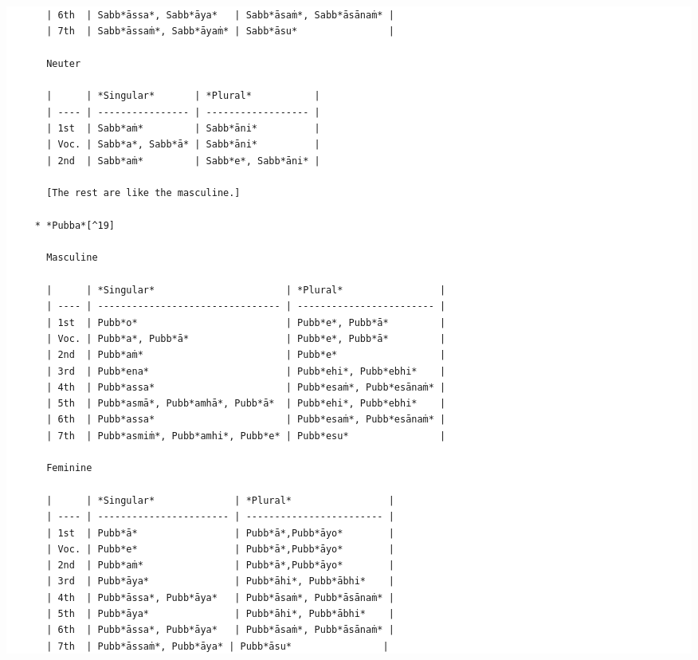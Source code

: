            | 6th  | Sabb*āssa*, Sabb*āya*   | Sabb*āsaṁ*, Sabb*āsānaṁ* |
           | 7th  | Sabb*āssaṁ*, Sabb*āyaṁ* | Sabb*āsu*                |

           Neuter

           |      | *Singular*       | *Plural*           |
           | ---- | ---------------- | ------------------ |
           | 1st  | Sabb*aṁ*         | Sabb*āni*          |
           | Voc. | Sabb*a*, Sabb*ā* | Sabb*āni*          |
           | 2nd  | Sabb*aṁ*         | Sabb*e*, Sabb*āni* |

           [The rest are like the masculine.]

         * *Pubba*[^19]

           Masculine

           |      | *Singular*                       | *Plural*                 |
           | ---- | -------------------------------- | ------------------------ |
           | 1st  | Pubb*o*                          | Pubb*e*, Pubb*ā*         |
           | Voc. | Pubb*a*, Pubb*ā*                 | Pubb*e*, Pubb*ā*         |
           | 2nd  | Pubb*aṁ*                         | Pubb*e*                  |
           | 3rd  | Pubb*ena*                        | Pubb*ehi*, Pubb*ebhi*    |
           | 4th  | Pubb*assa*                       | Pubb*esaṁ*, Pubb*esānaṁ* |
           | 5th  | Pubb*asmā*, Pubb*amhā*, Pubb*ā*  | Pubb*ehi*, Pubb*ebhi*    |
           | 6th  | Pubb*assa*                       | Pubb*esaṁ*, Pubb*esānaṁ* |
           | 7th  | Pubb*asmiṁ*, Pubb*amhi*, Pubb*e* | Pubb*esu*                |

           Feminine

           |      | *Singular*              | *Plural*                 |
           | ---- | ----------------------- | ------------------------ |
           | 1st  | Pubb*ā*                 | Pubb*ā*,Pubb*āyo*        |
           | Voc. | Pubb*e*                 | Pubb*ā*,Pubb*āyo*        |
           | 2nd  | Pubb*aṁ*                | Pubb*ā*,Pubb*āyo*        |
           | 3rd  | Pubb*āya*               | Pubb*āhi*, Pubb*ābhi*    |
           | 4th  | Pubb*āssa*, Pubb*āya*   | Pubb*āsaṁ*, Pubb*āsānaṁ* |
           | 5th  | Pubb*āya*               | Pubb*āhi*, Pubb*ābhi*    |
           | 6th  | Pubb*āssa*, Pubb*āya*   | Pubb*āsaṁ*, Pubb*āsānaṁ* |
           | 7th  | Pubb*āssaṁ*, Pubb*āya* | Pubb*āsu*                |


[^1]: These figures refer to the Book, the Chapter and the Sfitra respectively of Kaccāyana’s Pāli Grammar, to which the Bālāvtāra
[^2]: The technical terms **Ghosa** and **Āghosa** have been taken from
[^3]: The following verse gives a full definition of Niggahita : Bindu cūḷā-maṇ'-ākāro Niggahitan ti vuccate | Kevalass' appayogattā a-kāro sannidhīyate || *i.e.*, The point resembling a small gem is called **Niggahita**, As it is not employed alone, *a* is placed before it.
[^4]: The word is alwaya spelt with a short *u* in Pāli (*vide* Sutta 10,
[^5]: See p. 5, sutta 1.7, where the word is spelt with a short *i*.
[^6]: Akkharaniyamo *Chandaṁ*, garū-lahu-niyamo bhave *Vutti*,\
[^7]: Stems declined like *Buddha* are :— sūra, nara, uraga, asura, nāga,
[^8]: Stems of the following are declined like *Gunavanta* :— maghavā,
[^9]: Stems of the following are declined like *Gacchanta* :- mahaṁ,
[^10]: Stems declined like *Aggi* are :— Joti, pāṇi, gaṇthi, muṭṭhi, kucchi,
[^11]: The following stems are declined like *Daṇḍī* :— dhammī, saṁghī,
[^12]: Stems declined like *Satthu* аге: Nattu, bhattu, vattu, netu, sotu,
[^13]: *Bhātu* and the like are declined like *Pitu*.
[^14]: Stems declined like *Kaññā* are :— Saddhā, medhā, paññā, vijjā,